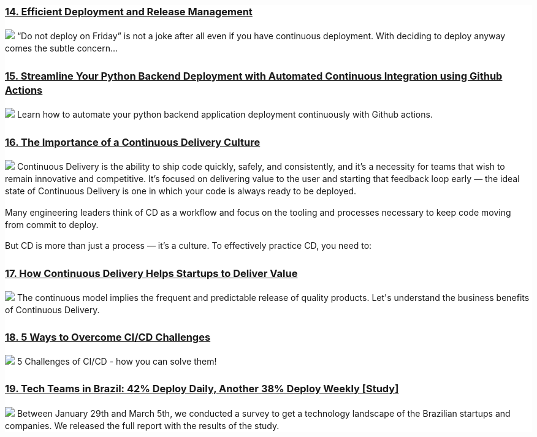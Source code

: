 
### [14. Efficient Deployment and Release Management ](https://hackernoon.com/efficient-deployment-and-release-management)
![](https://cdn.hackernoon.com/images/9Gby6PELpjQmxFLF10XleF0L1T53-v2e3rmo.jpeg)
“Do not deploy on Friday” is not a joke after all even if you have continuous deployment. With deciding to deploy anyway comes the subtle concern...

### [15. Streamline Your Python Backend Deployment with Automated Continuous Integration using Github Actions](https://hackernoon.com/streamline-your-python-backend-deployment-with-automated-continuous-integration-using-github-actions)
![](https://cdn.hackernoon.com/images/9S1vwdm8BSSIM68NViog8lnaQPi2-ap92l8o.jpeg)
Learn how to automate your python backend application deployment continuously with Github actions.

### [16. The Importance of a Continuous Delivery Culture](https://hackernoon.com/the-importance-of-a-continuous-delivery-culture-6d3b3w0j)
![](https://firebasestorage.googleapis.com/v0/b/hackernoon-app.appspot.com/o/images%2FSnhq2R1AhrcVU2y5TKCrutBJCqx1-qui3wfs.jpeg?alt=media&token=7c28b4ea-7fd9-4f2c-98ce-8b9b4e9df1d4)
Continuous Delivery is the ability to ship code quickly, safely, and consistently, and it’s a necessity for teams that wish to remain innovative and competitive. It’s focused on delivering value to the user and starting that feedback loop early — the ideal state of Continuous Delivery is one in which your code is always ready to be deployed. 

Many engineering leaders think of CD as a workflow and focus on the tooling and processes necessary to keep code moving from commit to deploy. 

But CD is more than just a process — it’s a culture. To effectively practice CD, you need to: 

### [17. How Continuous Delivery Helps Startups to Deliver Value](https://hackernoon.com/how-continuous-delivery-helps-startups-to-deliver-value)
![](https://cdn.hackernoon.com/images/MUo6MihNAVUIcUvRBbcToKZ7MKh1-cya3myi.jpeg)
The continuous model implies the frequent and predictable release of quality products. Let's understand the business benefits of Continuous Delivery.

### [18. 5 Ways to Overcome CI/CD Challenges](https://hackernoon.com/5-ways-to-overcome-cicd-challenges)
![](https://cdn.hackernoon.com/images/QcUecoGJmUaHFSMQOD8G5r7ZSjz2-oy93oqg.jpeg)
5 Challenges of CI/CD - how you can solve them!

### [19. Tech Teams in Brazil: 42% Deploy Daily, Another 38% Deploy Weekly [Study]](https://hackernoon.com/tech-teams-in-brazil-42percent-deploy-daily-another-38percent-deploy-weekly-study-m8fk32s1)
![](https://images.unsplash.com/photo-1524522173746-f628baad3644?ixlib=rb-1.2.1&q=80&fm=jpg&crop=entropy&cs=tinysrgb&w=1080&fit=max&ixid=eyJhcHBfaWQiOjEwMDk2Mn0)
Between January 29th and March 5th, we conducted a survey to get a technology landscape of the Brazilian startups and companies. We released the full report with the results of the study.

